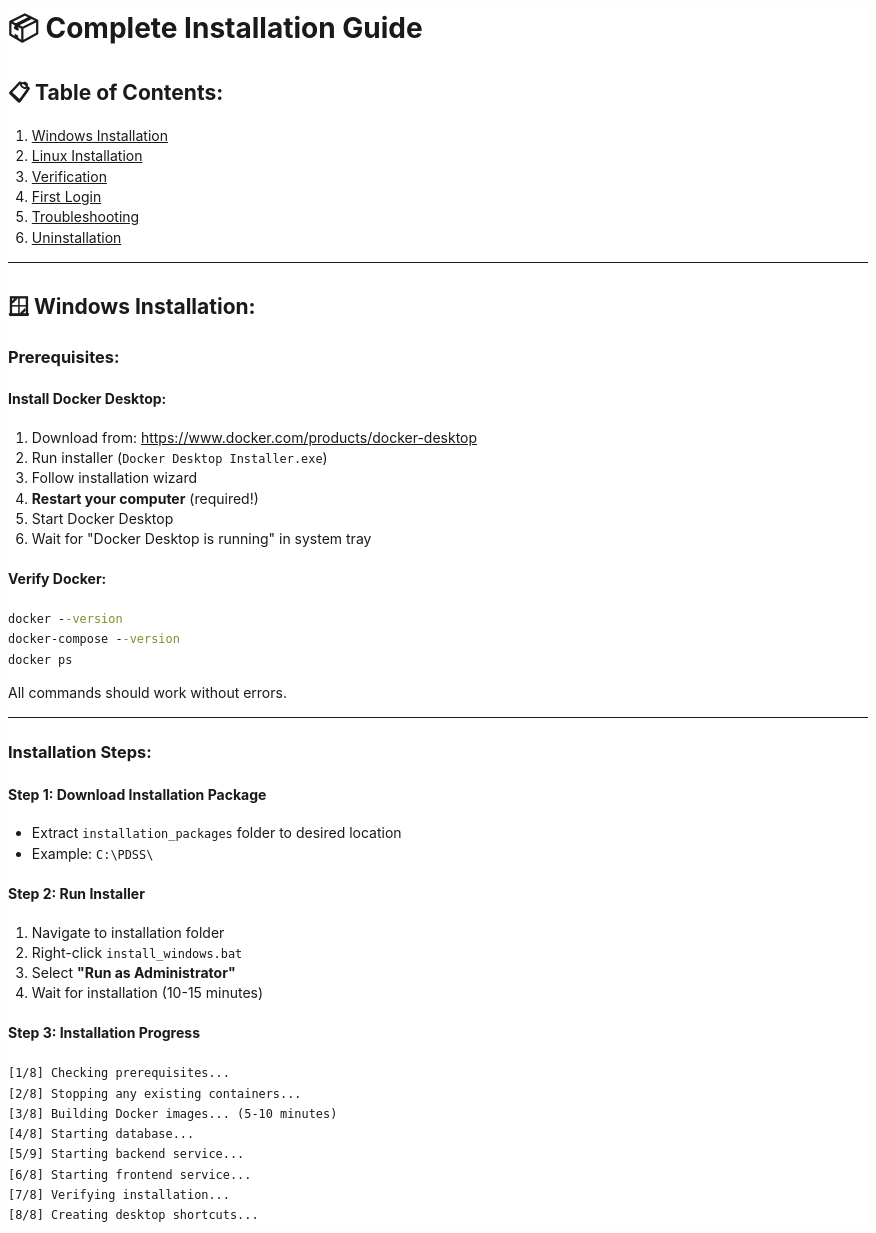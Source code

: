 # 📦 **Complete Installation Guide**

## 📋 **Table of Contents:**

1. [Windows Installation](#windows-installation)
2. [Linux Installation](#linux-installation)
3. [Verification](#verification)
4. [First Login](#first-login)
5. [Troubleshooting](#troubleshooting)
6. [Uninstallation](#uninstallation)

---

## 🪟 **Windows Installation:**

### **Prerequisites:**

#### **Install Docker Desktop:**
1. Download from: https://www.docker.com/products/docker-desktop
2. Run installer (`Docker Desktop Installer.exe`)
3. Follow installation wizard
4. **Restart your computer** (required!)
5. Start Docker Desktop
6. Wait for "Docker Desktop is running" in system tray

#### **Verify Docker:**
```cmd
docker --version
docker-compose --version
docker ps
```
All commands should work without errors.

---

### **Installation Steps:**

#### **Step 1: Download Installation Package**
- Extract `installation_packages` folder to desired location
- Example: `C:\PDSS\`

#### **Step 2: Run Installer**
1. Navigate to installation folder
2. Right-click `install_windows.bat`
3. Select **"Run as Administrator"**
4. Wait for installation (10-15 minutes)

#### **Step 3: Installation Progress**
```
[1/8] Checking prerequisites...
[2/8] Stopping any existing containers...
[3/8] Building Docker images... (5-10 minutes)
[4/8] Starting database...
[5/9] Starting backend service...
[6/8] Starting frontend service...
[7/8] Verifying installation...
[8/8] Creating desktop shortcuts...
```
